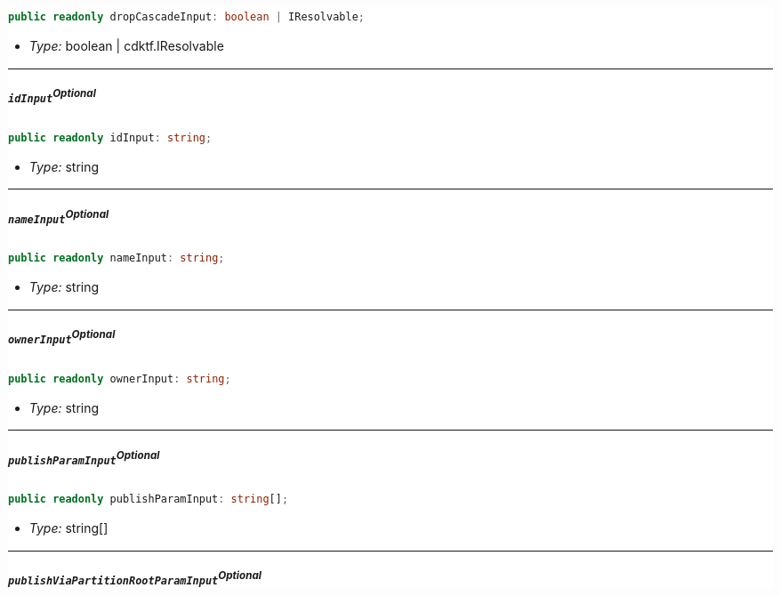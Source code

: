 ```typescript
public readonly dropCascadeInput: boolean | IResolvable;
```

- *Type:* boolean | cdktf.IResolvable

---

##### `idInput`<sup>Optional</sup> <a name="idInput" id="@cdktf/provider-postgresql.publication.Publication.property.idInput"></a>

```typescript
public readonly idInput: string;
```

- *Type:* string

---

##### `nameInput`<sup>Optional</sup> <a name="nameInput" id="@cdktf/provider-postgresql.publication.Publication.property.nameInput"></a>

```typescript
public readonly nameInput: string;
```

- *Type:* string

---

##### `ownerInput`<sup>Optional</sup> <a name="ownerInput" id="@cdktf/provider-postgresql.publication.Publication.property.ownerInput"></a>

```typescript
public readonly ownerInput: string;
```

- *Type:* string

---

##### `publishParamInput`<sup>Optional</sup> <a name="publishParamInput" id="@cdktf/provider-postgresql.publication.Publication.property.publishParamInput"></a>

```typescript
public readonly publishParamInput: string[];
```

- *Type:* string[]

---

##### `publishViaPartitionRootParamInput`<sup>Optional</sup> <a name="publishViaPartitionRootParamInput" id="@cdktf/provider-postgresql.publication.Publication.property.publishViaPartitionRootParamInput"></a>
